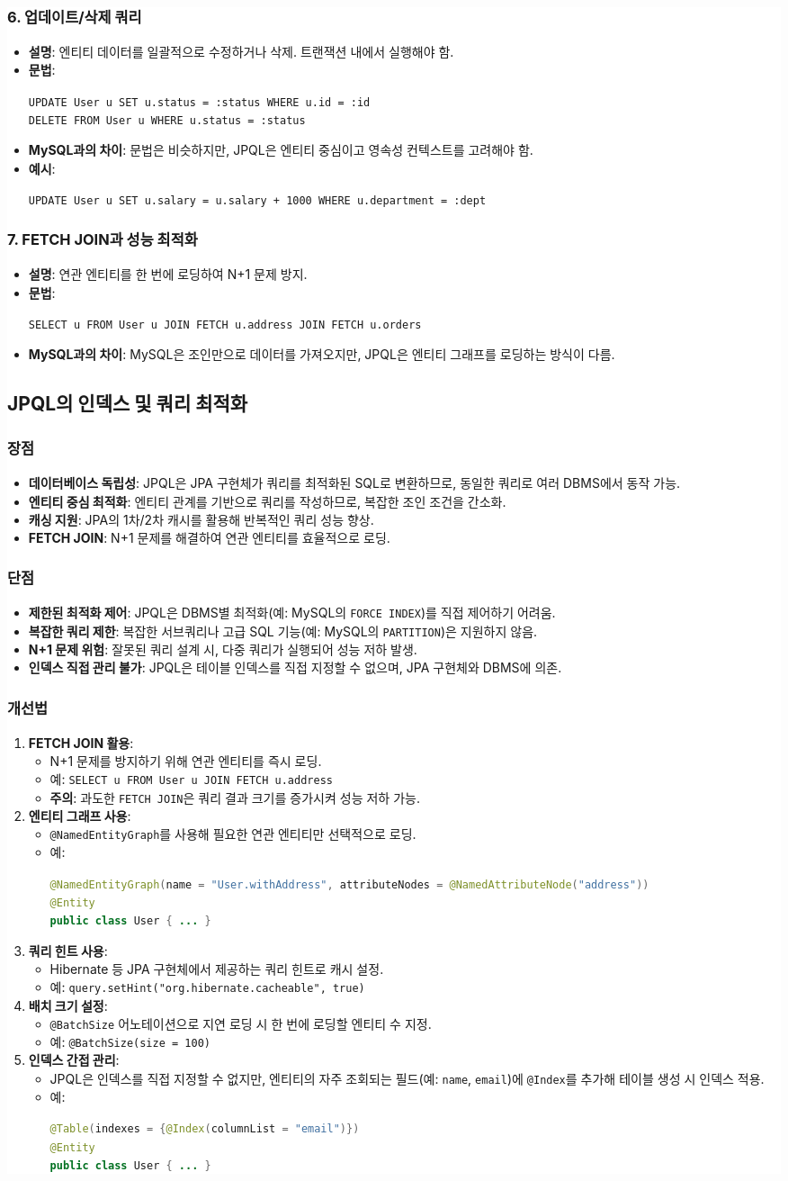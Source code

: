 ### 6. **업데이트/삭제 쿼리**
- **설명**: 엔티티 데이터를 일괄적으로 수정하거나 삭제. 트랜잭션 내에서 실행해야 함.
- **문법**:
  ```jpql
  UPDATE User u SET u.status = :status WHERE u.id = :id
  DELETE FROM User u WHERE u.status = :status
  ```
- **MySQL과의 차이**: 문법은 비슷하지만, JPQL은 엔티티 중심이고 영속성 컨텍스트를 고려해야 함.
- **예시**:
  ```jpql
  UPDATE User u SET u.salary = u.salary + 1000 WHERE u.department = :dept
  ```

### 7. **FETCH JOIN과 성능 최적화**
- **설명**: 연관 엔티티를 한 번에 로딩하여 N+1 문제 방지.
- **문법**:
  ```jpql
  SELECT u FROM User u JOIN FETCH u.address JOIN FETCH u.orders
  ```
- **MySQL과의 차이**: MySQL은 조인만으로 데이터를 가져오지만, JPQL은 엔티티 그래프를 로딩하는 방식이 다름.

## JPQL의 인덱스 및 쿼리 최적화

### **장점**
- **데이터베이스 독립성**: JPQL은 JPA 구현체가 쿼리를 최적화된 SQL로 변환하므로, 동일한 쿼리로 여러 DBMS에서 동작 가능.
- **엔티티 중심 최적화**: 엔티티 관계를 기반으로 쿼리를 작성하므로, 복잡한 조인 조건을 간소화.
- **캐싱 지원**: JPA의 1차/2차 캐시를 활용해 반복적인 쿼리 성능 향상.
- **FETCH JOIN**: N+1 문제를 해결하여 연관 엔티티를 효율적으로 로딩.

### **단점**
- **제한된 최적화 제어**: JPQL은 DBMS별 최적화(예: MySQL의 `FORCE INDEX`)를 직접 제어하기 어려움.
- **복잡한 쿼리 제한**: 복잡한 서브쿼리나 고급 SQL 기능(예: MySQL의 `PARTITION`)은 지원하지 않음.
- **N+1 문제 위험**: 잘못된 쿼리 설계 시, 다중 쿼리가 실행되어 성능 저하 발생.
- **인덱스 직접 관리 불가**: JPQL은 테이블 인덱스를 직접 지정할 수 없으며, JPA 구현체와 DBMS에 의존.

### **개선법**
1. **FETCH JOIN 활용**:
   - N+1 문제를 방지하기 위해 연관 엔티티를 즉시 로딩.
   - 예: `SELECT u FROM User u JOIN FETCH u.address`
   - **주의**: 과도한 `FETCH JOIN`은 쿼리 결과 크기를 증가시켜 성능 저하 가능.
2. **엔티티 그래프 사용**:
   - `@NamedEntityGraph`를 사용해 필요한 연관 엔티티만 선택적으로 로딩.
   - 예:
     ```java
     @NamedEntityGraph(name = "User.withAddress", attributeNodes = @NamedAttributeNode("address"))
     @Entity
     public class User { ... }
     ```
3. **쿼리 힌트 사용**:
   - Hibernate 등 JPA 구현체에서 제공하는 쿼리 힌트로 캐시 설정.
   - 예: `query.setHint("org.hibernate.cacheable", true)`
4. **배치 크기 설정**:
   - `@BatchSize` 어노테이션으로 지연 로딩 시 한 번에 로딩할 엔티티 수 지정.
   - 예: `@BatchSize(size = 100)`
5. **인덱스 간접 관리**:
   - JPQL은 인덱스를 직접 지정할 수 없지만, 엔티티의 자주 조회되는 필드(예: `name`, `email`)에 `@Index`를 추가해 테이블 생성 시 인덱스 적용.
   - 예:
     ```java
     @Table(indexes = {@Index(columnList = "email")})
     @Entity
     public class User { ... }
     ```